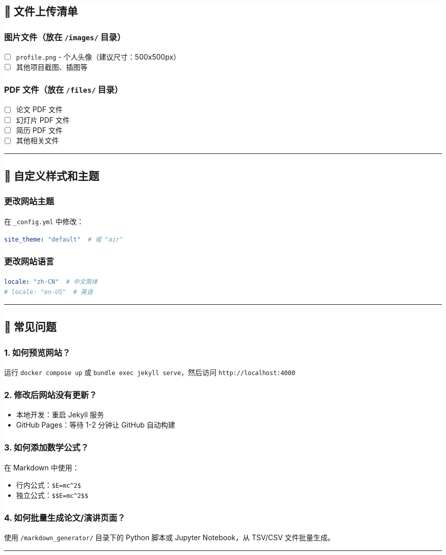 
## 📂 文件上传清单

### 图片文件（放在 `/images/` 目录）
- [ ] `profile.png` - 个人头像（建议尺寸：500x500px）
- [ ] 其他项目截图、插图等

### PDF 文件（放在 `/files/` 目录）
- [ ] 论文 PDF 文件
- [ ] 幻灯片 PDF 文件  
- [ ] 简历 PDF 文件
- [ ] 其他相关文件

---

## 🎨 自定义样式和主题

### 更改网站主题
在 `_config.yml` 中修改：
```yaml
site_theme: "default"  # 或 "air"
```

### 更改网站语言
```yaml
locale: "zh-CN"  # 中文简体
# locale: "en-US"  # 英语
```

---

## 🔧 常见问题

### 1. 如何预览网站？
运行 `docker compose up` 或 `bundle exec jekyll serve`，然后访问 `http://localhost:4000`

### 2. 修改后网站没有更新？
- 本地开发：重启 Jekyll 服务
- GitHub Pages：等待 1-2 分钟让 GitHub 自动构建

### 3. 如何添加数学公式？
在 Markdown 中使用：
- 行内公式：`$E=mc^2$`
- 独立公式：`$$E=mc^2$$`

### 4. 如何批量生成论文/演讲页面？
使用 `/markdown_generator/` 目录下的 Python 脚本或 Jupyter Notebook，从 TSV/CSV 文件批量生成。

---

